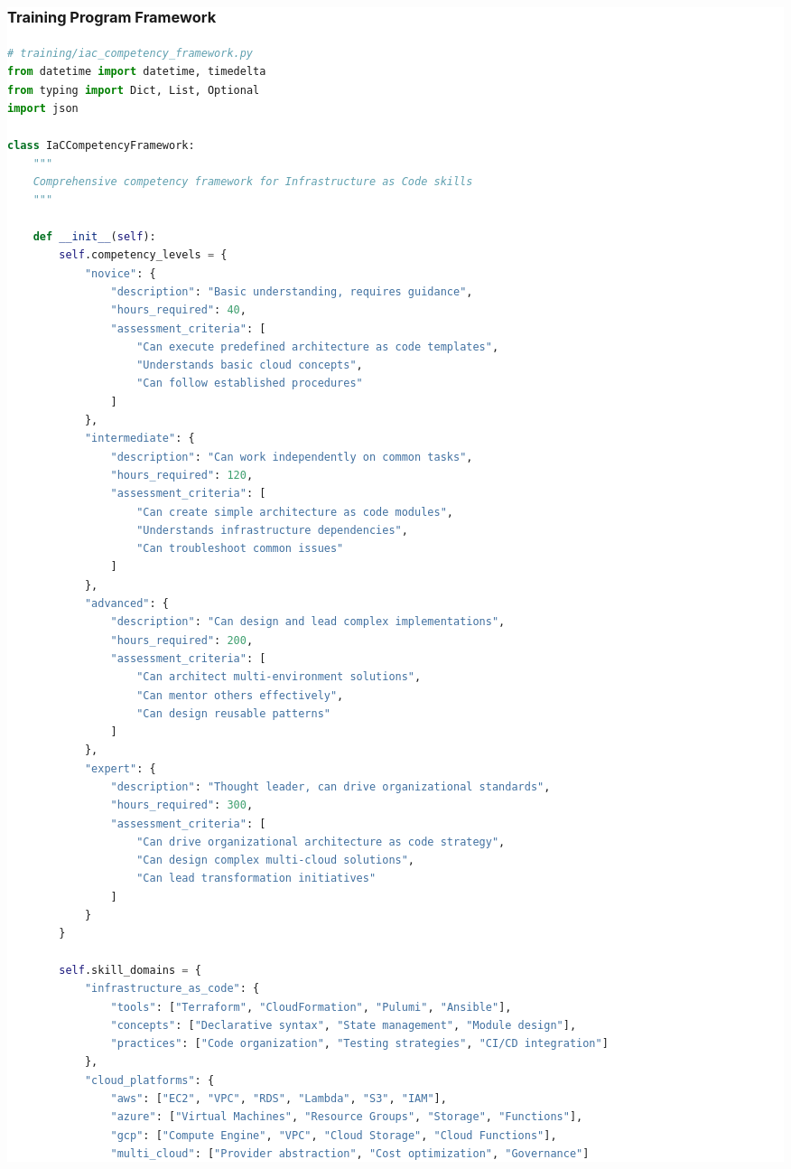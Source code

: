 ### Training Program Framework
```python
# training/iac_competency_framework.py
from datetime import datetime, timedelta
from typing import Dict, List, Optional
import json

class IaCCompetencyFramework:
    """
    Comprehensive competency framework for Infrastructure as Code skills
    """
    
    def __init__(self):
        self.competency_levels = {
            "novice": {
                "description": "Basic understanding, requires guidance",
                "hours_required": 40,
                "assessment_criteria": [
                    "Can execute predefined architecture as code templates",
                    "Understands basic cloud concepts",
                    "Can follow established procedures"
                ]
            },
            "intermediate": {
                "description": "Can work independently on common tasks", 
                "hours_required": 120,
                "assessment_criteria": [
                    "Can create simple architecture as code modules",
                    "Understands infrastructure dependencies",
                    "Can troubleshoot common issues"
                ]
            },
            "advanced": {
                "description": "Can design and lead complex implementations",
                "hours_required": 200,
                "assessment_criteria": [
                    "Can architect multi-environment solutions",
                    "Can mentor others effectively",
                    "Can design reusable patterns"
                ]
            },
            "expert": {
                "description": "Thought leader, can drive organizational standards",
                "hours_required": 300,
                "assessment_criteria": [
                    "Can drive organizational architecture as code strategy",
                    "Can design complex multi-cloud solutions",
                    "Can lead transformation initiatives"
                ]
            }
        }
        
        self.skill_domains = {
            "infrastructure_as_code": {
                "tools": ["Terraform", "CloudFormation", "Pulumi", "Ansible"],
                "concepts": ["Declarative syntax", "State management", "Module design"],
                "practices": ["Code organization", "Testing strategies", "CI/CD integration"]
            },
            "cloud_platforms": {
                "aws": ["EC2", "VPC", "RDS", "Lambda", "S3", "IAM"],
                "azure": ["Virtual Machines", "Resource Groups", "Storage", "Functions"],
                "gcp": ["Compute Engine", "VPC", "Cloud Storage", "Cloud Functions"],
                "multi_cloud": ["Provider abstraction", "Cost optimization", "Governance"]
```